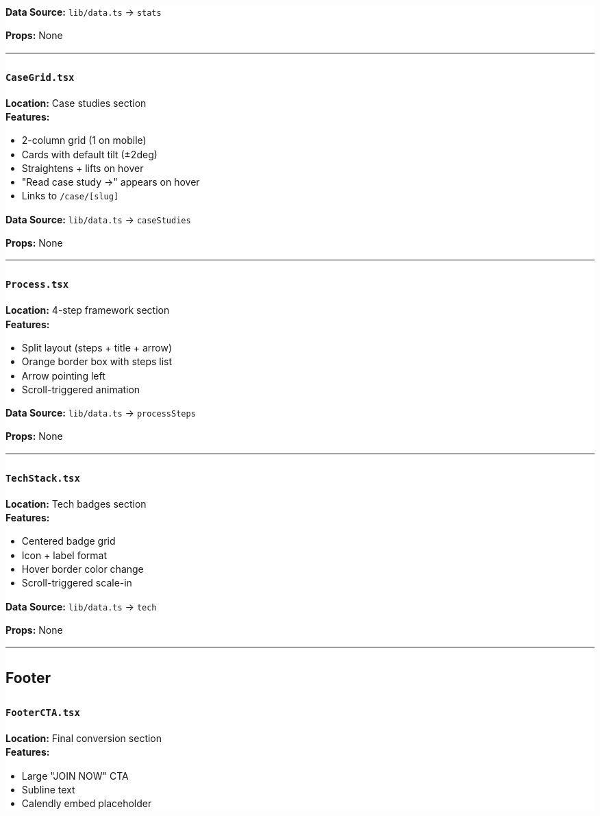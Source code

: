 **Data Source:** `lib/data.ts` → `stats`

**Props:** None

---

### `CaseGrid.tsx`
**Location:** Case studies section  
**Features:**
- 2-column grid (1 on mobile)
- Cards with default tilt (±2deg)
- Straightens + lifts on hover
- "Read case study →" appears on hover
- Links to `/case/[slug]`

**Data Source:** `lib/data.ts` → `caseStudies`

**Props:** None

---

### `Process.tsx`
**Location:** 4-step framework section  
**Features:**
- Split layout (steps + title + arrow)
- Orange border box with steps list
- Arrow pointing left
- Scroll-triggered animation

**Data Source:** `lib/data.ts` → `processSteps`

**Props:** None

---

### `TechStack.tsx`
**Location:** Tech badges section  
**Features:**
- Centered badge grid
- Icon + label format
- Hover border color change
- Scroll-triggered scale-in

**Data Source:** `lib/data.ts` → `tech`

**Props:** None

---

## Footer

### `FooterCTA.tsx`
**Location:** Final conversion section  
**Features:**
- Large "JOIN NOW" CTA
- Subline text
- Calendly embed placeholder
